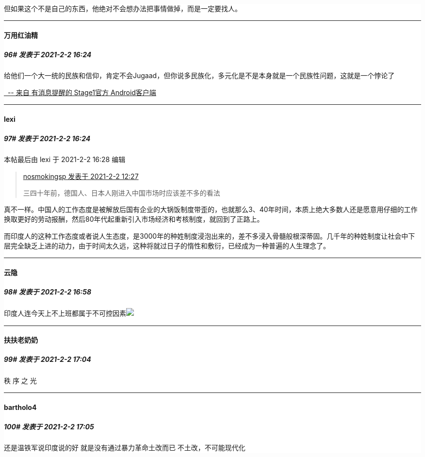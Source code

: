 但如果这个不是自己的东西，他绝对不会想办法把事情做掉，而是一定要找人。


-----

####  万用红油精  
##### 96#       发表于 2021-2-2 16:24


给他们一个大一统的民族和信仰，肯定不会Jugaad，但你说多民族化，多元化是不是本身就是一个民族性问题，这就是一个悖论了

[  -- 来自 有消息提醒的 Stage1官方 Android客户端](https://www.coolapk.com/apk/140634)


-----

####  lexi  
##### 97#       发表于 2021-2-2 16:24


 本帖最后由 lexi 于 2021-2-2 16:28 编辑 
<blockquote><a href="httphttps://bbs.saraba1st.com/2b/forum.php?mod=redirect&amp;goto=findpost&amp;pid=50215935&amp;ptid=1985895" target="_blank">nosmokingsp 发表于 2021-2-2 12:27</a>

三四十年前，德国人、日本人刚进入中国市场时应该差不多的看法</blockquote>真不一样。中国人的工作态度是被解放后国有企业的大锅饭制度带歪的，也就那么3、40年时间，本质上绝大多数人还是愿意用仔细的工作换取更好的劳动报酬，然后80年代起重新引入市场经济和考核制度，就回到了正路上。


而印度人的这种工作态度或者说人生态度，是3000年的种姓制度浸泡出来的，差不多浸入骨髓般根深蒂固。几千年的种姓制度让社会中下层完全缺乏上进的动力，由于时间太久远，这种将就过日子的惰性和敷衍，已经成为一种普遍的人生理念了。


-----

####  云隐  
##### 98#       发表于 2021-2-2 16:58


印度人连今天上不上班都属于不可控因素<img src="https://static.saraba1st.com/image/smiley/face2017/243.gif" referrerpolicy="no-referrer">


-----

####  扶扶老奶奶  
##### 99#       发表于 2021-2-2 17:04


秩 序 之 光


-----

####  bartholo4  
##### 100#       发表于 2021-2-2 17:05


还是温铁军说印度说的好
就是没有通过暴力革命土改而已
不土改，不可能现代化
